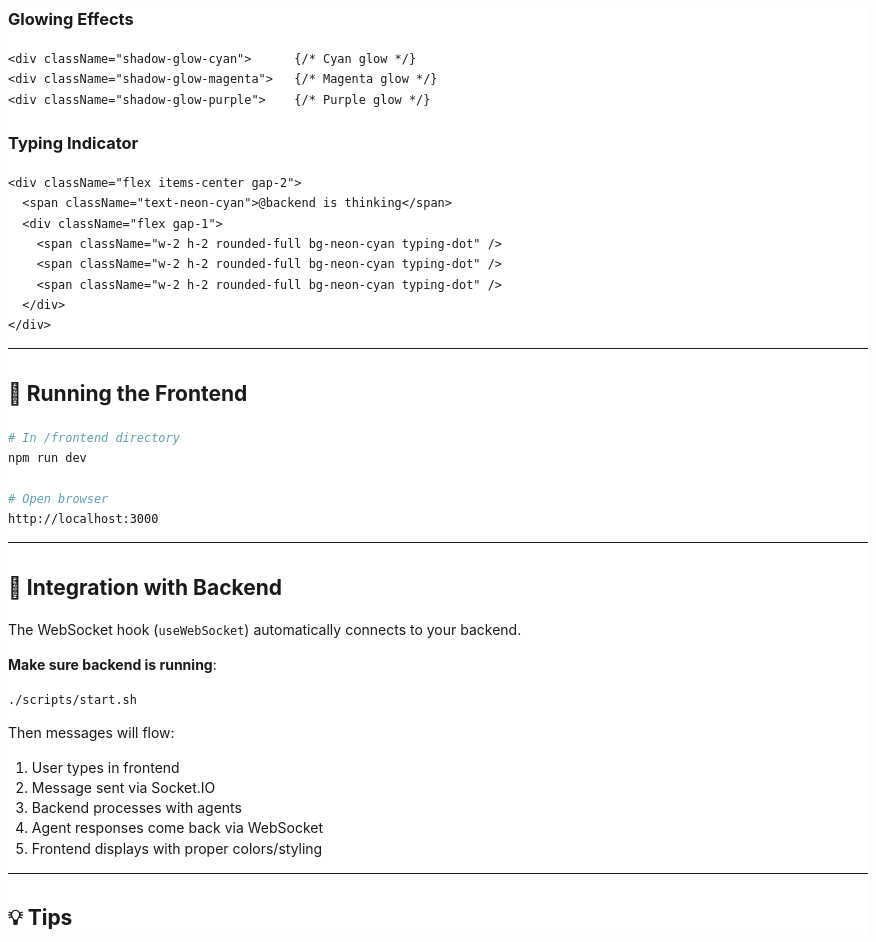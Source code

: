 ### Glowing Effects
```tsx
<div className="shadow-glow-cyan">      {/* Cyan glow */}
<div className="shadow-glow-magenta">   {/* Magenta glow */}
<div className="shadow-glow-purple">    {/* Purple glow */}
```

### Typing Indicator
```tsx
<div className="flex items-center gap-2">
  <span className="text-neon-cyan">@backend is thinking</span>
  <div className="flex gap-1">
    <span className="w-2 h-2 rounded-full bg-neon-cyan typing-dot" />
    <span className="w-2 h-2 rounded-full bg-neon-cyan typing-dot" />
    <span className="w-2 h-2 rounded-full bg-neon-cyan typing-dot" />
  </div>
</div>
```

---

## 🏃 Running the Frontend

```bash
# In /frontend directory
npm run dev

# Open browser
http://localhost:3000
```

---

## 🔗 Integration with Backend

The WebSocket hook (`useWebSocket`) automatically connects to your backend.

**Make sure backend is running**:
```bash
./scripts/start.sh
```

Then messages will flow:
1. User types in frontend
2. Message sent via Socket.IO
3. Backend processes with agents
4. Agent responses come back via WebSocket
5. Frontend displays with proper colors/styling

---

## 💡 Tips
